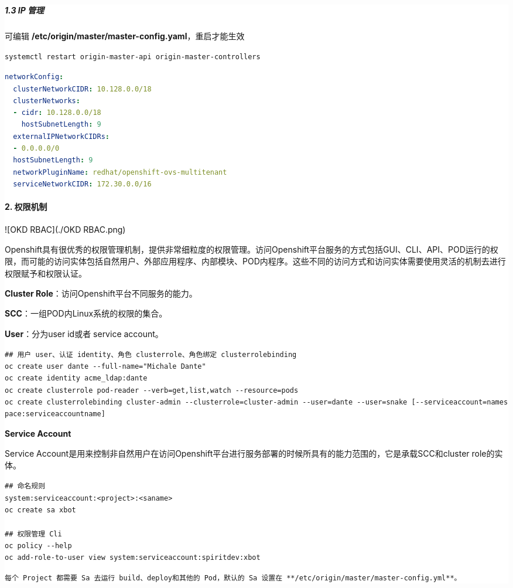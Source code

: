##### 1.3 IP 管理

可编辑 **/etc/origin/master/master-config.yaml**，重启才能生效 

`systemctl restart origin-master-api origin-master-controllers`

```yaml
networkConfig:
  clusterNetworkCIDR: 10.128.0.0/18
  clusterNetworks:
  - cidr: 10.128.0.0/18
    hostSubnetLength: 9
  externalIPNetworkCIDRs:
  - 0.0.0.0/0
  hostSubnetLength: 9
  networkPluginName: redhat/openshift-ovs-multitenant
  serviceNetworkCIDR: 172.30.0.0/16
```

#### 2. 权限机制

![OKD RBAC](./OKD RBAC.png)

​	Openshift具有很优秀的权限管理机制，提供非常细粒度的权限管理。访问Openshift平台服务的方式包括GUI、CLI、API、POD运行的权限，而可能的访问实体包括自然用户、外部应用程序、内部模块、POD内程序。这些不同的访问方式和访问实体需要使用灵活的机制去进行权限赋予和权限认证。

**Cluster Role**：访问Openshift平台不同服务的能力。

**SCC**：一组POD内Linux系统的权限的集合。

**User**：分为user id或者 service account。

```shell
## 用户 user、认证 identity、角色 clusterrole、角色绑定 clusterrolebinding
oc create user dante --full-name="Michale Dante"
oc create identity acme_ldap:dante
oc create clusterrole pod-reader --verb=get,list,watch --resource=pods
oc create clusterrolebinding cluster-admin --clusterrole=cluster-admin --user=dante --user=snake [--serviceaccount=namespace:serviceaccountname]
```

**Service Account**

Service Account是用来控制非自然用户在访问Openshift平台进行服务部署的时候所具有的能力范围的，它是承载SCC和cluster role的实体。

```shell
## 命名规则
system:serviceaccount:<project>:<saname>
oc create sa xbot

## 权限管理 Cli
oc policy --help
oc add-role-to-user view system:serviceaccount:spiritdev:xbot

```

	每个 Project 都需要 Sa 去运行 build、deploy和其他的 Pod，默认的 Sa 设置在 **/etc/origin/master/master-config.yml**。
